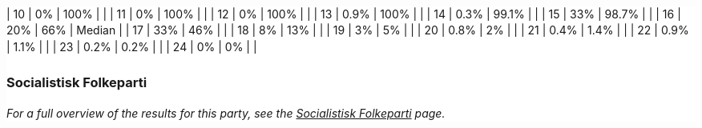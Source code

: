 | 10 | 0% | 100% |  |
| 11 | 0% | 100% |  |
| 12 | 0% | 100% |  |
| 13 | 0.9% | 100% |  |
| 14 | 0.3% | 99.1% |  |
| 15 | 33% | 98.7% |  |
| 16 | 20% | 66% | Median |
| 17 | 33% | 46% |  |
| 18 | 8% | 13% |  |
| 19 | 3% | 5% |  |
| 20 | 0.8% | 2% |  |
| 21 | 0.4% | 1.4% |  |
| 22 | 0.9% | 1.1% |  |
| 23 | 0.2% | 0.2% |  |
| 24 | 0% | 0% |  |

### Socialistisk Folkeparti

*For a full overview of the results for this party, see the [Socialistisk Folkeparti](party-socialistiskfolkeparti.html) page.*

